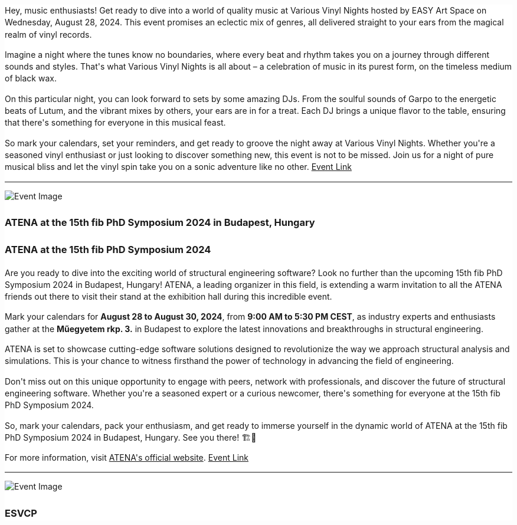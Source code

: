 Hey, music enthusiasts! Get ready to dive into a world of quality music at Various Vinyl Nights hosted by EASY Art Space on Wednesday, August 28, 2024. This event promises an eclectic mix of genres, all delivered straight to your ears from the magical realm of vinyl records.

Imagine a night where the tunes know no boundaries, where every beat and rhythm takes you on a journey through different sounds and styles. That's what Various Vinyl Nights is all about – a celebration of music in its purest form, on the timeless medium of black wax.

On this particular night, you can look forward to sets by some amazing DJs. From the soulful sounds of Garpo to the energetic beats of Lutum, and the vibrant mixes by others, your ears are in for a treat. Each DJ brings a unique flavor to the table, ensuring that there's something for everyone in this musical feast.

So mark your calendars, set your reminders, and get ready to groove the night away at Various Vinyl Nights. Whether you're a seasoned vinyl enthusiast or just looking to discover something new, this event is not to be missed. Join us for a night of pure musical bliss and let the vinyl spin take you on a sonic adventure like no other.
[Event Link](https://facebook.com/events/829113339191997)

---
![Event Image](https://scontent-cdg4-1.xx.fbcdn.net/v/t39.30808-6/457070379_1011064314150675_2165711241260815273_n.jpg?_nc_cat=104&ccb=1-7&_nc_sid=75d36f&_nc_ohc=sHhzBJwlu1sQ7kNvgHPWh5y&_nc_ht=scontent-cdg4-1.xx&oh=00_AYBKfUQwvdu2pMN9Pz0y72G0wgTroCKB19S52-Mieeqx-A&oe=66D486AB)

 ### ATENA at the 15th fib PhD Symposium 2024 in Budapest, Hungary

### ATENA at the 15th fib PhD Symposium 2024

Are you ready to dive into the exciting world of structural engineering software? Look no further than the upcoming 15th fib PhD Symposium 2024 in Budapest, Hungary! ATENA, a leading organizer in this field, is extending a warm invitation to all the ATENA friends out there to visit their stand at the exhibition hall during this incredible event.

Mark your calendars for **August 28 to August 30, 2024**, from **9:00 AM to 5:30 PM CEST**, as industry experts and enthusiasts gather at the **Műegyetem rkp. 3.** in Budapest to explore the latest innovations and breakthroughs in structural engineering.

ATENA is set to showcase cutting-edge software solutions designed to revolutionize the way we approach structural analysis and simulations. This is your chance to witness firsthand the power of technology in advancing the field of engineering.

Don't miss out on this unique opportunity to engage with peers, network with professionals, and discover the future of structural engineering software. Whether you're a seasoned expert or a curious newcomer, there's something for everyone at the 15th fib PhD Symposium 2024.

So, mark your calendars, pack your enthusiasm, and get ready to immerse yourself in the dynamic world of ATENA at the 15th fib PhD Symposium 2024 in Budapest, Hungary. See you there! 🏗️🌟

For more information, visit [ATENA's official website](https://www.cervenka.cz/products/atena2024).
[Event Link](https://facebook.com/events/1199943721205967)

---
![Event Image](https://scontent-cdg4-2.xx.fbcdn.net/v/t39.30808-6/451632125_1229139448471590_3644707411720283202_n.jpg?stp=cp6_dst-jpg_s960x960&_nc_cat=101&ccb=1-7&_nc_sid=75d36f&_nc_ohc=6Gb8ucDLxqsQ7kNvgEejcPG&_nc_ht=scontent-cdg4-2.xx&oh=00_AYDfGOgYYf8WWlI7KF7JU6RV3QOSQebGtre14awLETJPow&oe=66D45EC5)

 ### ESVCP
